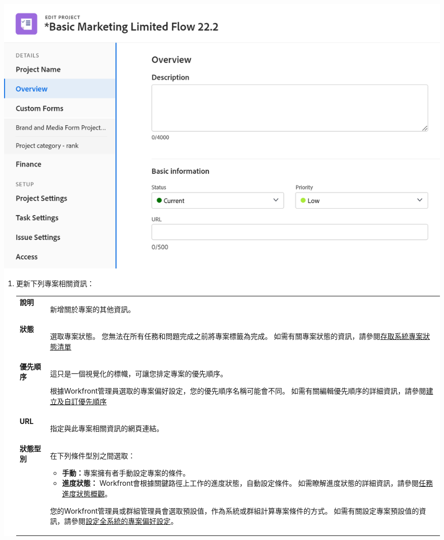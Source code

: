    ![專案編輯方塊中的概觀區域](assets/nwe-overview-in-edit-project-box-350x172.png)

1. 更新下列專案相關資訊：

   <table style="table-layout:auto"> 
      <col> 
      <col> 
      <tbody> 
      <tr> 
         <td role="rowheader"><strong>說明</strong> </td> 
         <td> <p>新增關於專案的其他資訊。</p> </td> 
      </tr> 
      <tr> 
         <td role="rowheader"><strong>狀態</strong> </td> 
         <td> <p>選取專案狀態。 您無法在所有任務和問題完成之前將專案標籤為完成。 如需有關專案狀態的資訊，請參閱<a href="../../../administration-and-setup/customize-workfront/creating-custom-status-and-priority-labels/project-statuses.md" class="MCXref xref">存取系統專案狀態清單</a></p> </td> 
      </tr> 
      <tr> 
         <td role="rowheader"><strong>優先順序</strong> </td> 
         <td> <p> <p>這只是一個視覺化的標幟，可讓您排定專案的優先順序。</p> <p>根據Workfront管理員選取的專案偏好設定，您的優先順序名稱可能會不同。 如需有關編輯優先順序的詳細資訊，請參閱<a href="../../../administration-and-setup/customize-workfront/creating-custom-status-and-priority-labels/create-customize-priorities.md" class="MCXref xref">建立及自訂優先順序</a></p> </p> </td> 
      </tr> 
      <tr> 
         <td role="rowheader"><strong>URL</strong> </td> 
         <td> <p>指定與此專案相關資訊的網頁連結。</p> </td> 
      </tr> 
      <tr> 
         <td role="rowheader"><strong>狀態型別</strong> </td> 
         <td> <p>在下列條件型別之間選取： 
         <ul> 
         <li><strong>手動：</strong>專案擁有者手動設定專案的條件。</li> 
         <li><strong>進度狀態：</strong> Workfront會根據關鍵路徑上工作的進度狀態，自動設定條件。 如需瞭解進度狀態的詳細資訊，請參閱<a href="../../../manage-work/tasks/task-information/task-progress-status.md" class="MCXref xref">任務進度狀態概觀</a>。</li> 
         </ul><p>您的Workfront管理員<span>或群組管理員</span>會選取預設值，作為系統<span>或群組</span>計算專案條件的方式。 如需有關設定專案預設值的資訊，請參閱<a href="../../../administration-and-setup/set-up-workfront/configure-system-defaults/set-project-preferences.md" class="MCXref xref">設定全系統的專案偏好設定</a>。 </p></p> </td> 